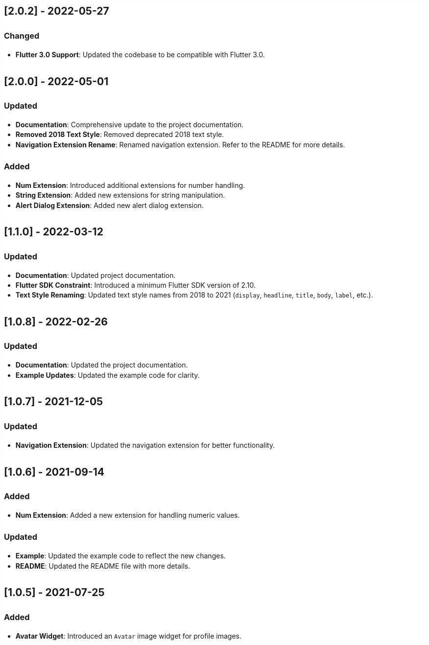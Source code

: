## [2.0.2] - 2022-05-27
### Changed
- **Flutter 3.0 Support**: Updated the codebase to be compatible with Flutter 3.0.

## [2.0.0] - 2022-05-01
### Updated
- **Documentation**: Comprehensive update to the project documentation.
- **Removed 2018 Text Style**: Removed deprecated 2018 text style.
- **Navigation Extension Rename**: Renamed navigation extension. Refer to the README for more details.

### Added
- **Num Extension**: Introduced additional extensions for number handling.
- **String Extension**: Added new extensions for string manipulation.
- **Alert Dialog Extension**: Added new alert dialog extension.

## [1.1.0] - 2022-03-12
### Updated
- **Documentation**: Updated project documentation.
- **Flutter SDK Constraint**: Introduced a minimum Flutter SDK version of 2.10.
- **Text Style Renaming**: Updated text style names from 2018 to 2021 (`display`, `headline`, `title`, `body`, `label`, etc.).

## [1.0.8] - 2022-02-26
### Updated
- **Documentation**: Updated the project documentation.
- **Example Updates**: Updated the example code for clarity.

## [1.0.7] - 2021-12-05
### Updated
- **Navigation Extension**: Updated the navigation extension for better functionality.

## [1.0.6] - 2021-09-14
### Added
- **Num Extension**: Added a new extension for handling numeric values.

### Updated
- **Example**: Updated the example code to reflect the new changes.
- **README**: Updated the README file with more details.

## [1.0.5] - 2021-07-25
### Added
- **Avatar Widget**: Introduced an `Avatar` image widget for profile images.

